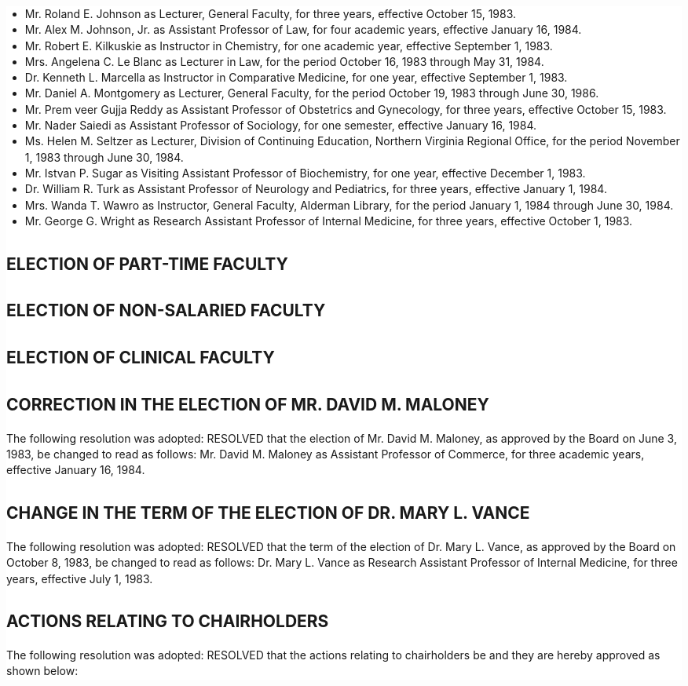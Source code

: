 * Mr. Roland E. Johnson as Lecturer, General Faculty, for three years, effective October 15, 1983.
* Mr. Alex M. Johnson, Jr. as Assistant Professor of Law, for four academic years, effective January 16, 1984.
* Mr. Robert E. Kilkuskie as Instructor in Chemistry, for one academic year, effective September 1, 1983.
* Mrs. Angelena C. Le Blanc as Lecturer in Law, for the period October 16, 1983 through May 31, 1984.
* Dr. Kenneth L. Marcella as Instructor in Comparative Medicine, for one year, effective September 1, 1983.
* Mr. Daniel A. Montgomery as Lecturer, General Faculty, for the period October 19, 1983 through June 30, 1986.
* Mr. Prem veer Gujja Reddy as Assistant Professor of Obstetrics and Gynecology, for three years, effective October 15, 1983.
* Mr. Nader Saiedi as Assistant Professor of Sociology, for one semester, effective January 16, 1984.
* Ms. Helen M. Seltzer as Lecturer, Division of Continuing Education, Northern Virginia Regional Office, for the period November 1, 1983 through June 30, 1984.
* Mr. Istvan P. Sugar as Visiting Assistant Professor of Biochemistry, for one year, effective December 1, 1983.
* Dr. William R. Turk as Assistant Professor of Neurology and Pediatrics, for three years, effective January 1, 1984.
* Mrs. Wanda T. Wawro as Instructor, General Faculty, Alderman Library, for the period January 1, 1984 through June 30, 1984.
* Mr. George G. Wright as Research Assistant Professor of Internal Medicine, for three years, effective October 1, 1983.

## ELECTION OF PART-TIME FACULTY

## ELECTION OF NON-SALARIED FACULTY

## ELECTION OF CLINICAL FACULTY

## CORRECTION IN THE ELECTION OF MR. DAVID M. MALONEY

The following resolution was adopted: RESOLVED that the election of Mr. David M. Maloney, as approved by the Board on June 3, 1983, be changed to read as follows: Mr. David M. Maloney as Assistant Professor of Commerce, for three academic years, effective January 16, 1984.

## CHANGE IN THE TERM OF THE ELECTION OF DR. MARY L. VANCE

The following resolution was adopted: RESOLVED that the term of the election of Dr. Mary L. Vance, as approved by the Board on October 8, 1983, be changed to read as follows: Dr. Mary L. Vance as Research Assistant Professor of Internal Medicine, for three years, effective July 1, 1983.

## ACTIONS RELATING TO CHAIRHOLDERS

The following resolution was adopted: RESOLVED that the actions relating to chairholders be and they are hereby approved as shown below:
